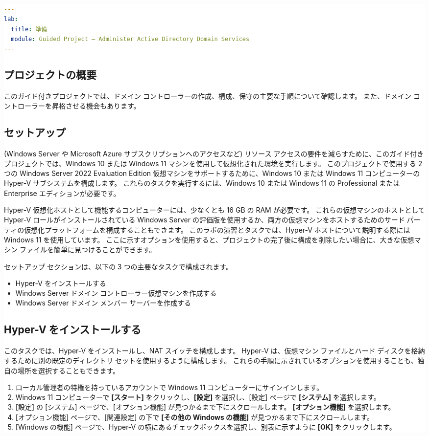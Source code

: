 ```yaml
---
lab:
  title: 準備
  module: Guided Project – Administer Active Directory Domain Services
---
```

## プロジェクトの概要

このガイド付きプロジェクトでは、ドメイン コントローラーの作成、構成、保守の主要な手順について確認します。 また、ドメイン コントローラーを昇格させる機会もあります。

## セットアップ

(Windows Server や Microsoft Azure サブスクリプションへのアクセスなど) リソース アクセスの要件を減らすために、このガイド付きプロジェクトでは、Windows 10 または Windows 11 マシンを使用して仮想化された環境を実行します。 このプロジェクトで使用する 2 つの Windows Server 2022 Evaluation Edition 仮想マシンをサポートするために、Windows 10 または Windows 11 コンピューターの Hyper-V サブシステムを構成します。 これらのタスクを実行するには、Windows 10 または Windows 11 の Professional または Enterprise エディションが必要です。

Hyper-V 仮想化ホストとして機能するコンピューターには、少なくとも 16 GB の RAM が必要です。 これらの仮想マシンのホストとして Hyper-V ロールがインストールされている Windows Server の評価版を使用するか、両方の仮想マシンをホストするためのサード パーティの仮想化プラットフォームを構成することもできます。 このラボの演習とタスクでは、Hyper-V ホストについて説明する際には Windows 11 を使用しています。 ここに示すオプションを使用すると、プロジェクトの完了後に構成を削除したい場合に、大きな仮想マシン ファイルを簡単に見つけることができます。

セットアップ セクションは、以下の 3 つの主要なタスクで構成されます。

 -  Hyper-V をインストールする
 -  Windows Server ドメイン コントローラー仮想マシンを作成する
 -  Windows Server ドメイン メンバー サーバーを作成する

## Hyper-V をインストールする

このタスクでは、Hyper-V をインストールし、NAT スイッチを構成します。 Hyper-V は、仮想マシン ファイルとハード ディスクを格納するために別の既定のディレクトリ セットを使用するように構成します。 これらの手順に示されているオプションを使用することも、独自の場所を選択することもできます。

1.  ローカル管理者の特権を持っているアカウントで Windows 11 コンピューターにサインインします。
2.  Windows 11 コンピューターで **[スタート]** をクリックし、**[設定]** を選択し、[設定] ページで **[システム]** を選択します。
3.  [設定] の [システム] ページで、[オプション機能] が見つかるまで下にスクロールします。 **[オプション機能]** を選択します。
4.  [オプション機能] ページで、[関連設定] の下で **[その他の Windows の機能]** が見つかるまで下にスクロールします。
5.  [Windows の機能] ページで、Hyper-V の横にあるチェックボックスを選択し、別表に示すように **[OK]** をクリックします。
    